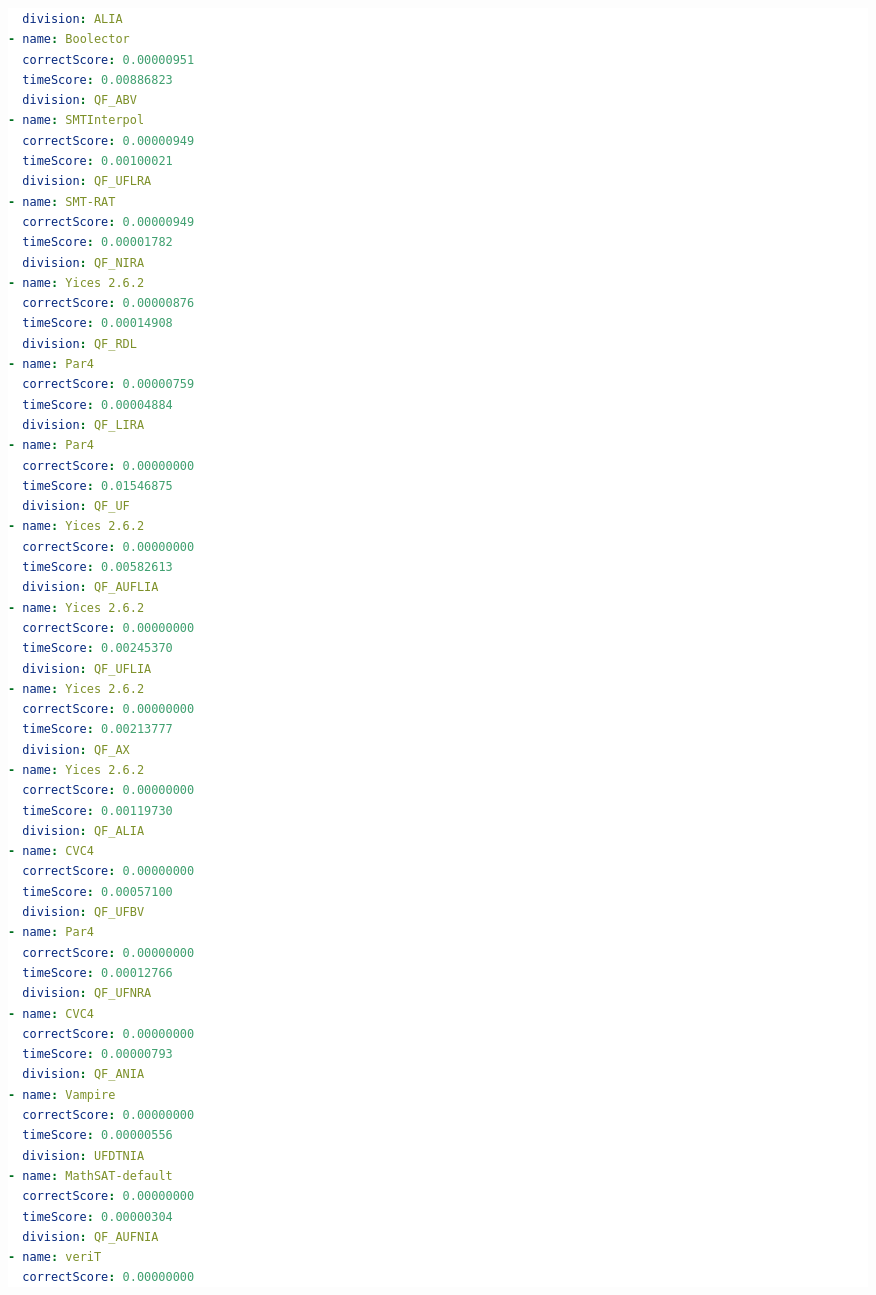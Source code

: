 ```yaml
  division: ALIA
- name: Boolector
  correctScore: 0.00000951
  timeScore: 0.00886823
  division: QF_ABV
- name: SMTInterpol
  correctScore: 0.00000949
  timeScore: 0.00100021
  division: QF_UFLRA
- name: SMT-RAT
  correctScore: 0.00000949
  timeScore: 0.00001782
  division: QF_NIRA
- name: Yices 2.6.2
  correctScore: 0.00000876
  timeScore: 0.00014908
  division: QF_RDL
- name: Par4
  correctScore: 0.00000759
  timeScore: 0.00004884
  division: QF_LIRA
- name: Par4
  correctScore: 0.00000000
  timeScore: 0.01546875
  division: QF_UF
- name: Yices 2.6.2
  correctScore: 0.00000000
  timeScore: 0.00582613
  division: QF_AUFLIA
- name: Yices 2.6.2
  correctScore: 0.00000000
  timeScore: 0.00245370
  division: QF_UFLIA
- name: Yices 2.6.2
  correctScore: 0.00000000
  timeScore: 0.00213777
  division: QF_AX
- name: Yices 2.6.2
  correctScore: 0.00000000
  timeScore: 0.00119730
  division: QF_ALIA
- name: CVC4
  correctScore: 0.00000000
  timeScore: 0.00057100
  division: QF_UFBV
- name: Par4
  correctScore: 0.00000000
  timeScore: 0.00012766
  division: QF_UFNRA
- name: CVC4
  correctScore: 0.00000000
  timeScore: 0.00000793
  division: QF_ANIA
- name: Vampire
  correctScore: 0.00000000
  timeScore: 0.00000556
  division: UFDTNIA
- name: MathSAT-default
  correctScore: 0.00000000
  timeScore: 0.00000304
  division: QF_AUFNIA
- name: veriT
  correctScore: 0.00000000
```